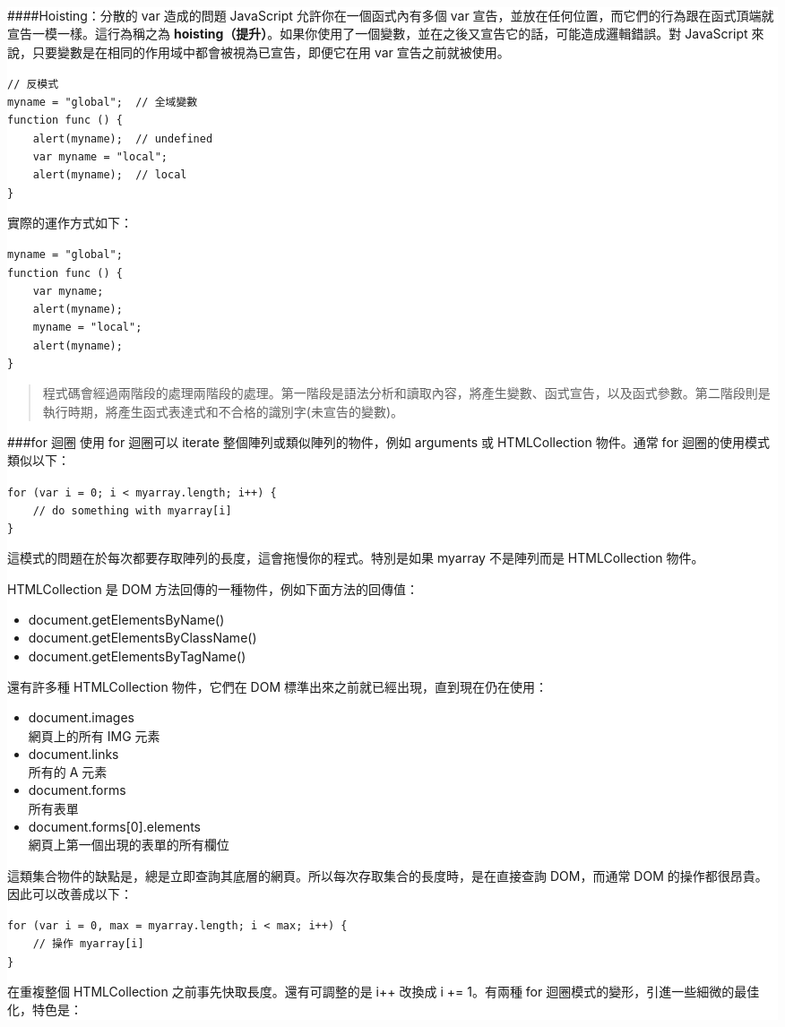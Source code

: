 ####Hoisting：分散的 var 造成的問題
JavaScript 允許你在一個函式內有多個 var 宣告，並放在任何位置，而它們的行為跟在函式頂端就宣告一模一樣。這行為稱之為 **hoisting（提升）**。如果你使用了一個變數，並在之後又宣告它的話，可能造成邏輯錯誤。對 JavaScript 來說，只要變數是在相同的作用域中都會被視為已宣告，即便它在用 var 宣告之前就被使用。

	// 反模式
	myname = "global";  // 全域變數
	function func () {
		alert(myname);	// undefined
		var myname = "local";
		alert(myname);  // local
	}
	
實際的運作方式如下：

	myname = "global";
	function func () {
		var myname;
		alert(myname);
		myname = "local";
		alert(myname);
	}

>程式碼會經過兩階段的處理兩階段的處理。第一階段是語法分析和讀取內容，將產生變數、函式宣告，以及函式參數。第二階段則是執行時期，將產生函式表達式和不合格的識別字(未宣告的變數)。

###for 迴圈
使用 for 迴圈可以 iterate 整個陣列或類似陣列的物件，例如 arguments 或 HTMLCollection 物件。通常 for 迴圈的使用模式類似以下：

	for (var i = 0; i < myarray.length; i++) {
		// do something with myarray[i]
	}
	
這模式的問題在於每次都要存取陣列的長度，這會拖慢你的程式。特別是如果 myarray 不是陣列而是 HTMLCollection 物件。

HTMLCollection 是 DOM 方法回傳的一種物件，例如下面方法的回傳值：

* document.getElementsByName()
* document.getElementsByClassName()
* document.getElementsByTagName()

還有許多種 HTMLCollection 物件，它們在 DOM 標準出來之前就已經出現，直到現在仍在使用：

* document.images  
	網頁上的所有 IMG 元素
* document.links  
	所有的 A 元素
* document.forms  
	所有表單
* document.forms[0].elements  
	網頁上第一個出現的表單的所有欄位

這類集合物件的缺點是，總是立即查詢其底層的網頁。所以每次存取集合的長度時，是在直接查詢 DOM，而通常 DOM 的操作都很昂貴。因此可以改善成以下：

	for (var i = 0, max = myarray.length; i < max; i++) {
		// 操作 myarray[i]
	}
	
在重複整個 HTMLCollection 之前事先快取長度。還有可調整的是 i++ 改換成 i += 1。有兩種 for 迴圈模式的變形，引進一些細微的最佳化，特色是：
